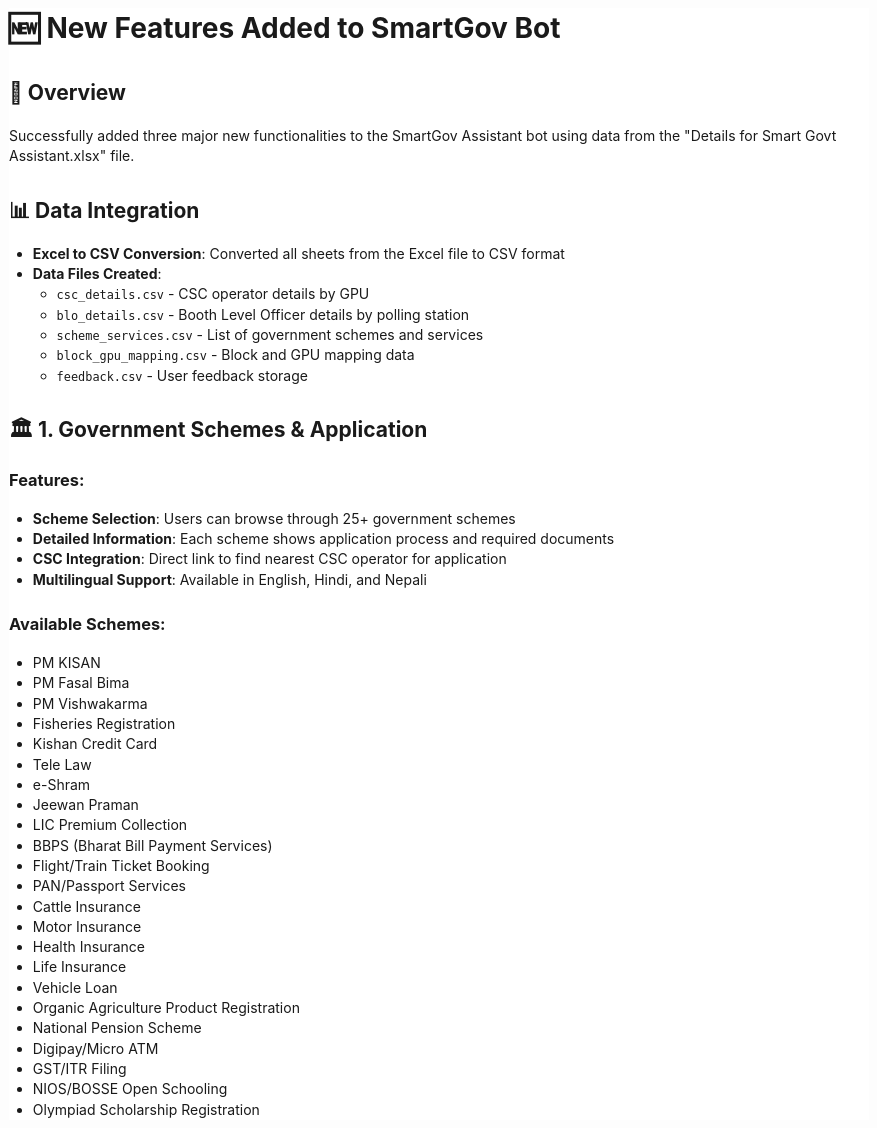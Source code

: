 # 🆕 New Features Added to SmartGov Bot

## 🎯 Overview
Successfully added three major new functionalities to the SmartGov Assistant bot using data from the "Details for Smart Govt Assistant.xlsx" file.

## 📊 Data Integration
- **Excel to CSV Conversion**: Converted all sheets from the Excel file to CSV format
- **Data Files Created**:
  - `csc_details.csv` - CSC operator details by GPU
  - `blo_details.csv` - Booth Level Officer details by polling station
  - `scheme_services.csv` - List of government schemes and services
  - `block_gpu_mapping.csv` - Block and GPU mapping data
  - `feedback.csv` - User feedback storage

## 🏛️ 1. Government Schemes & Application

### **Features:**
- **Scheme Selection**: Users can browse through 25+ government schemes
- **Detailed Information**: Each scheme shows application process and required documents
- **CSC Integration**: Direct link to find nearest CSC operator for application
- **Multilingual Support**: Available in English, Hindi, and Nepali

### **Available Schemes:**
- PM KISAN
- PM Fasal Bima
- PM Vishwakarma
- Fisheries Registration
- Kishan Credit Card
- Tele Law
- e-Shram
- Jeewan Praman
- LIC Premium Collection
- BBPS (Bharat Bill Payment Services)
- Flight/Train Ticket Booking
- PAN/Passport Services
- Cattle Insurance
- Motor Insurance
- Health Insurance
- Life Insurance
- Vehicle Loan
- Organic Agriculture Product Registration
- National Pension Scheme
- Digipay/Micro ATM
- GST/ITR Filing
- NIOS/BOSSE Open Schooling
- Olympiad Scholarship Registration
